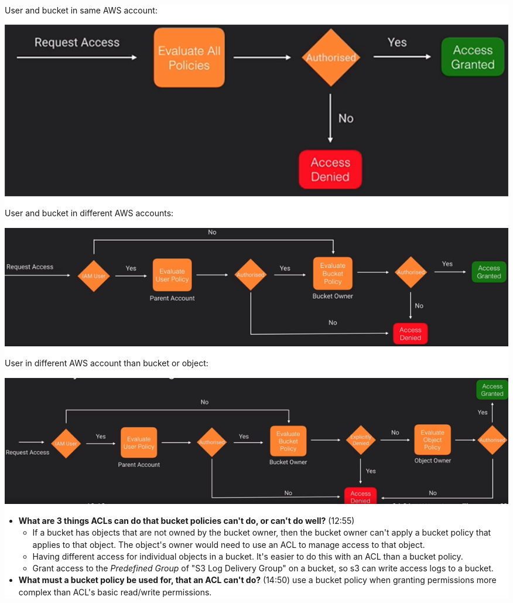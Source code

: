 User and bucket in same AWS account:

![Policy Diagram](images/policy1.png)

User and bucket in different AWS accounts:

![Policy Diagram](images/policy2.png)

User in different AWS account than bucket or object:

![Policy Diagram](images/policy3.png)

- __What are 3 things ACLs can do that bucket policies can't do, or can't do well?__ (12:55)
  - If a bucket has objects that are not owned by the bucket owner, then the bucket owner can't apply a bucket policy that applies to that object. The object's owner would need to use an ACL to manage access to that object.
  - Having different access for individual objects in a bucket. It's easier to do this with an ACL than a bucket policy.
  - Grant access to the _Predefined Group_ of "S3 Log Delivery Group" on a bucket, so s3 can write access logs to a bucket.
- __What must a bucket policy be used for, that an ACL can't do?__ (14:50) use a bucket policy when granting permissions more complex than ACL's basic read/write permissions.
